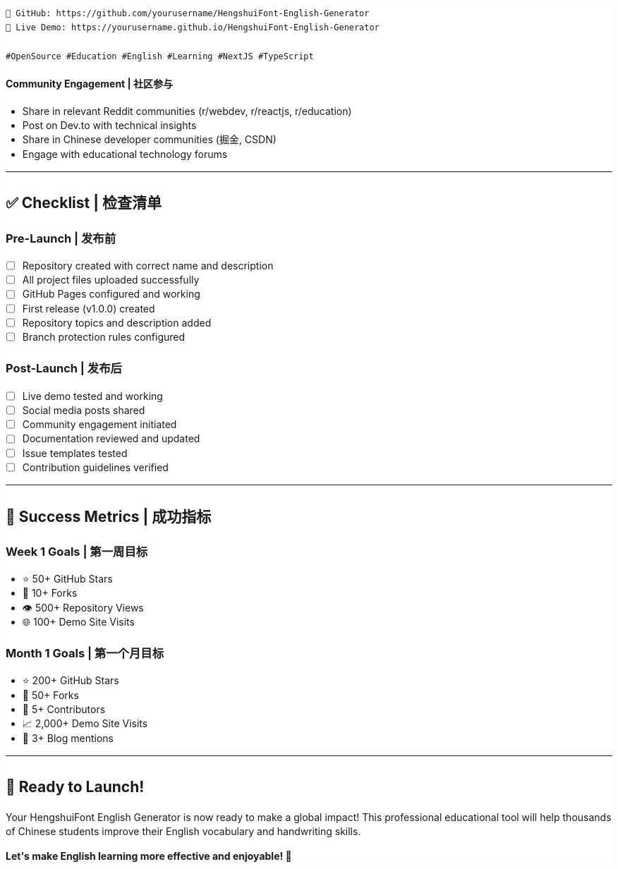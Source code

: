 ```
🔗 GitHub: https://github.com/yourusername/HengshuiFont-English-Generator
🚀 Live Demo: https://yourusername.github.io/HengshuiFont-English-Generator

#OpenSource #Education #English #Learning #NextJS #TypeScript
```

#### **Community Engagement | 社区参与**
- Share in relevant Reddit communities (r/webdev, r/reactjs, r/education)
- Post on Dev.to with technical insights
- Share in Chinese developer communities (掘金, CSDN)
- Engage with educational technology forums

---

## ✅ **Checklist | 检查清单**

### **Pre-Launch | 发布前**
- [ ] Repository created with correct name and description
- [ ] All project files uploaded successfully
- [ ] GitHub Pages configured and working
- [ ] First release (v1.0.0) created
- [ ] Repository topics and description added
- [ ] Branch protection rules configured

### **Post-Launch | 发布后**
- [ ] Live demo tested and working
- [ ] Social media posts shared
- [ ] Community engagement initiated
- [ ] Documentation reviewed and updated
- [ ] Issue templates tested
- [ ] Contribution guidelines verified

---

## 🎯 **Success Metrics | 成功指标**

### **Week 1 Goals | 第一周目标**
- ⭐ 50+ GitHub Stars
- 🍴 10+ Forks
- 👁️ 500+ Repository Views
- 🌐 100+ Demo Site Visits

### **Month 1 Goals | 第一个月目标**
- ⭐ 200+ GitHub Stars
- 🍴 50+ Forks
- 👥 5+ Contributors
- 📈 2,000+ Demo Site Visits
- 📰 3+ Blog mentions

---

## 🚀 **Ready to Launch!**

Your HengshuiFont English Generator is now ready to make a global impact! This professional educational tool will help thousands of Chinese students improve their English vocabulary and handwriting skills.

**Let's make English learning more effective and enjoyable! 🌟**
